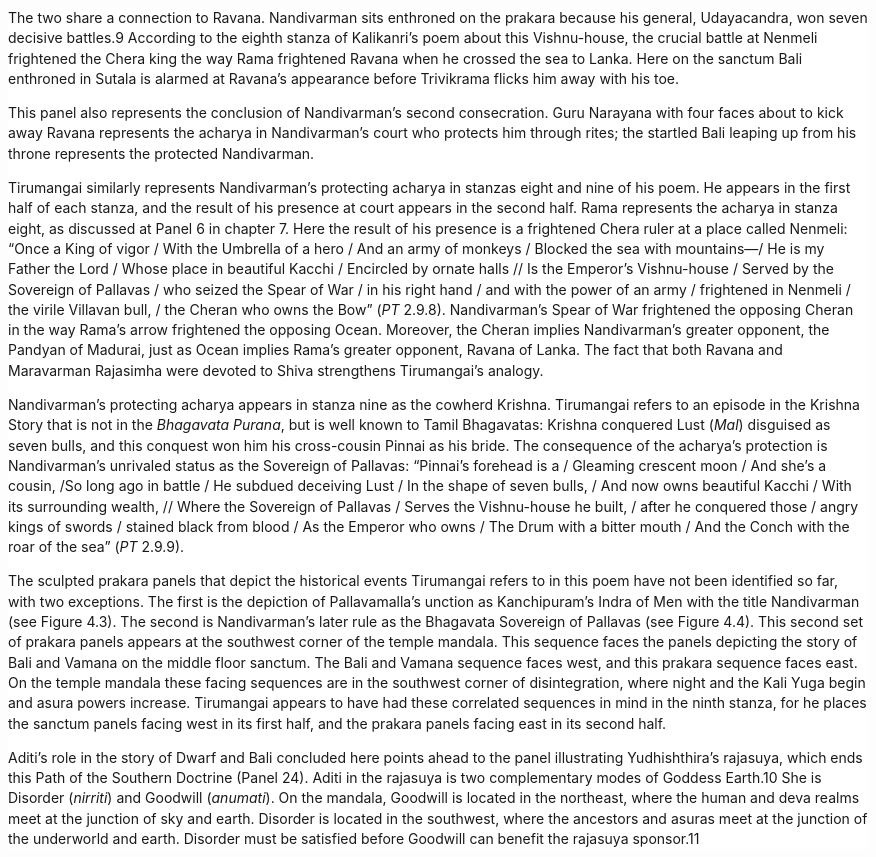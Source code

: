 The two share a connection to Ravana. Nandivarman sits enthroned on the prakara because his general, Udayacandra, won seven decisive battles.9 According to the eighth stanza of Kalikanri’s poem about this Vishnu-house, the crucial battle at Nenmeli frightened the Chera king the way Rama frightened Ravana when he crossed the sea to Lanka. Here on the sanctum Bali enthroned in Sutala is alarmed at Ravana’s appearance before Trivikrama flicks him away with his toe.

This panel also represents the conclusion of Nandivarman’s second consecration. Guru Narayana with four faces about to kick away Ravana represents the acharya in Nandivarman’s court who protects him through rites; the startled Bali leaping up from his throne represents the protected Nandivarman.

Tirumangai similarly represents Nandivarman’s protecting acharya in stanzas eight and nine of his poem. He appears in the first half of each stanza, and the result of his presence at court appears in the second half. Rama represents the acharya in stanza eight, as discussed at Panel 6 in chapter 7. Here the result of his presence is a frightened Chera ruler at a place called Nenmeli: “Once a King of vigor / With the Umbrella of a hero / And an army of monkeys / Blocked the sea with mountains—/ He is my Father the Lord / Whose place in beautiful Kacchi / Encircled by ornate halls // Is the Emperor’s Vishnu-house / Served by the Sovereign of Pallavas / who seized the Spear of War / in his right hand / and with the power of an army / frightened in Nenmeli / the virile Villavan bull, / the Cheran who owns the Bow” \(*PT* 2.9.8\). Nandivarman’s Spear of War frightened the opposing Cheran in the way Rama’s arrow frightened the opposing Ocean. Moreover, the Cheran implies Nandivarman’s greater opponent, the Pandyan of Madurai, just as Ocean implies Rama’s greater opponent, Ravana of Lanka. The fact that both Ravana and Maravarman Rajasimha were devoted to Shiva strengthens Tirumangai’s analogy.

Nandivarman’s protecting acharya appears in stanza nine as the cowherd Krishna. Tirumangai refers to an episode in the Krishna Story that is not in the *Bhagavata Purana*, but is well known to Tamil Bhagavatas: Krishna conquered Lust \(*Mal*\) disguised as seven bulls, and this conquest won him his cross-cousin Pinnai as his bride. The consequence of the acharya’s protection is Nandivarman’s unrivaled status as the Sovereign of Pallavas: “Pinnai’s forehead is a / Gleaming crescent moon / And she’s a cousin, /So long ago in battle / He subdued deceiving Lust / In the shape of seven bulls, / And now owns beautiful Kacchi / With its surrounding wealth, // Where the Sovereign of Pallavas / Serves the Vishnu-house he built, / after he conquered those / angry kings of swords / stained black from blood / As the Emperor who owns / The Drum with a bitter mouth / And the Conch with the roar of the sea” \(*PT* 2.9.9\).

The sculpted prakara panels that depict the historical events Tirumangai refers to in this poem have not been identified so far, with two exceptions. The first is the depiction of Pallavamalla’s unction as Kanchipuram’s Indra of Men with the title Nandivarman \(see Figure 4.3\). The second is Nandivarman’s later rule as the Bhagavata Sovereign of Pallavas \(see Figure 4.4\). This second set of prakara panels appears at the southwest corner of the temple mandala. This sequence faces the panels depicting the story of Bali and Vamana on the middle floor sanctum. The Bali and Vamana sequence faces west, and this prakara sequence faces east. On the temple mandala these facing sequences are in the southwest corner of disintegration, where night and the Kali Yuga begin and asura powers increase. Tirumangai appears to have had these correlated sequences in mind in the ninth stanza, for he places the sanctum panels facing west in its first half, and the prakara panels facing east in its second half.

Aditi’s role in the story of Dwarf and Bali concluded here points ahead to the panel illustrating Yudhishthira’s rajasuya, which ends this Path of the Southern Doctrine \(Panel 24\). Aditi in the rajasuya is two complementary modes of Goddess Earth.10 She is Disorder \(*nirriti*\) and Goodwill \(*anumati*\). On the mandala, Goodwill is located in the northeast, where the human and deva realms meet at the junction of sky and earth. Disorder is located in the southwest, where the ancestors and asuras meet at the junction of the underworld and earth. Disorder must be satisfied before Goodwill can benefit the rajasuya sponsor.11
